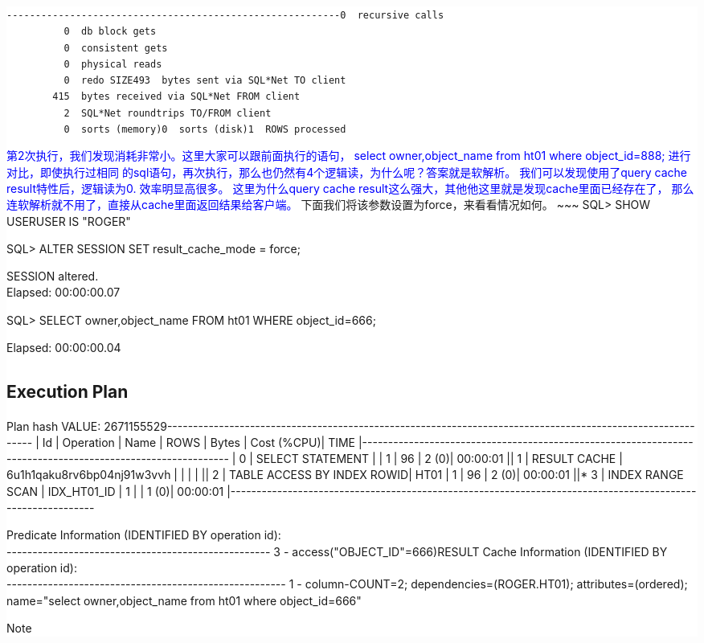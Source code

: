 ~~~
----------------------------------------------------------0  recursive calls
          0  db block gets
          0  consistent gets
          0  physical reads
          0  redo SIZE493  bytes sent via SQL*Net TO client
        415  bytes received via SQL*Net FROM client
          2  SQL*Net roundtrips TO/FROM client
          0  sorts (memory)0  sorts (disk)1  ROWS processed
~~~
<font color="blue">
第2次执行，我们发现消耗非常小。这里大家可以跟前面执行的语句，
select owner,object_name from ht01 where object_id=888; 进行对比，即使执行过相同
的sql语句，再次执行，那么也仍然有4个逻辑读，为什么呢？答案就是软解析。
我们可以发现使用了query cache result特性后，逻辑读为0. 效率明显高很多。
这里为什么query cache result这么强大，其他他这里就是发现cache里面已经存在了，
那么连软解析就不用了，直接从cache里面返回结果给客户端。
</font>
下面我们将该参数设置为force，来看看情况如何。
~~~
SQL> SHOW USERUSER IS "ROGER"                                                                                                                     
 
SQL> ALTER SESSION SET result_cache_mode = force;
 
SESSION altered.                                                                                                                    
Elapsed: 00:00:00.07                                                                                                                
 
SQL> SELECT owner,object_name FROM ht01 WHERE object_id=666;                                                                        
 
Elapsed: 00:00:00.04                                                                                                                
 
Execution Plan                                                                                                                      
----------------------------------------------------------                                                                          
Plan hash VALUE: 2671155529-----------------------------------------------------------------------------------------------------------                         | Id  | Operation                    | Name                       | ROWS  | Bytes | Cost (%CPU)| TIME     |-----------------------------------------------------------------------------------------------------------                         |   0 | SELECT STATEMENT             |                            |     1 |    96 |     2   (0)| 00:00:01 ||   1 |  RESULT CACHE                | 6u1h1qaku8rv6bp04nj91w3vvh |       |       |            |          ||   2 |   TABLE ACCESS BY INDEX ROWID| HT01                       |     1 |    96 |     2   (0)| 00:00:01 ||*  3 |    INDEX RANGE SCAN          | IDX_HT01_ID                |     1 |       |     1   (0)| 00:00:01 |-----------------------------------------------------------------------------------------------------------                         
 
Predicate Information (IDENTIFIED BY operation id):                                                                                 
---------------------------------------------------                                                                                 3 - access("OBJECT_ID"=666)RESULT Cache Information (IDENTIFIED BY operation id):                                                                              
------------------------------------------------------                                                                              1 - column-COUNT=2; dependencies=(ROGER.HT01); attributes=(ordered); name="select owner,object_name from ht01 where object_id=666"
 
Note                                                                                                                                
~~~